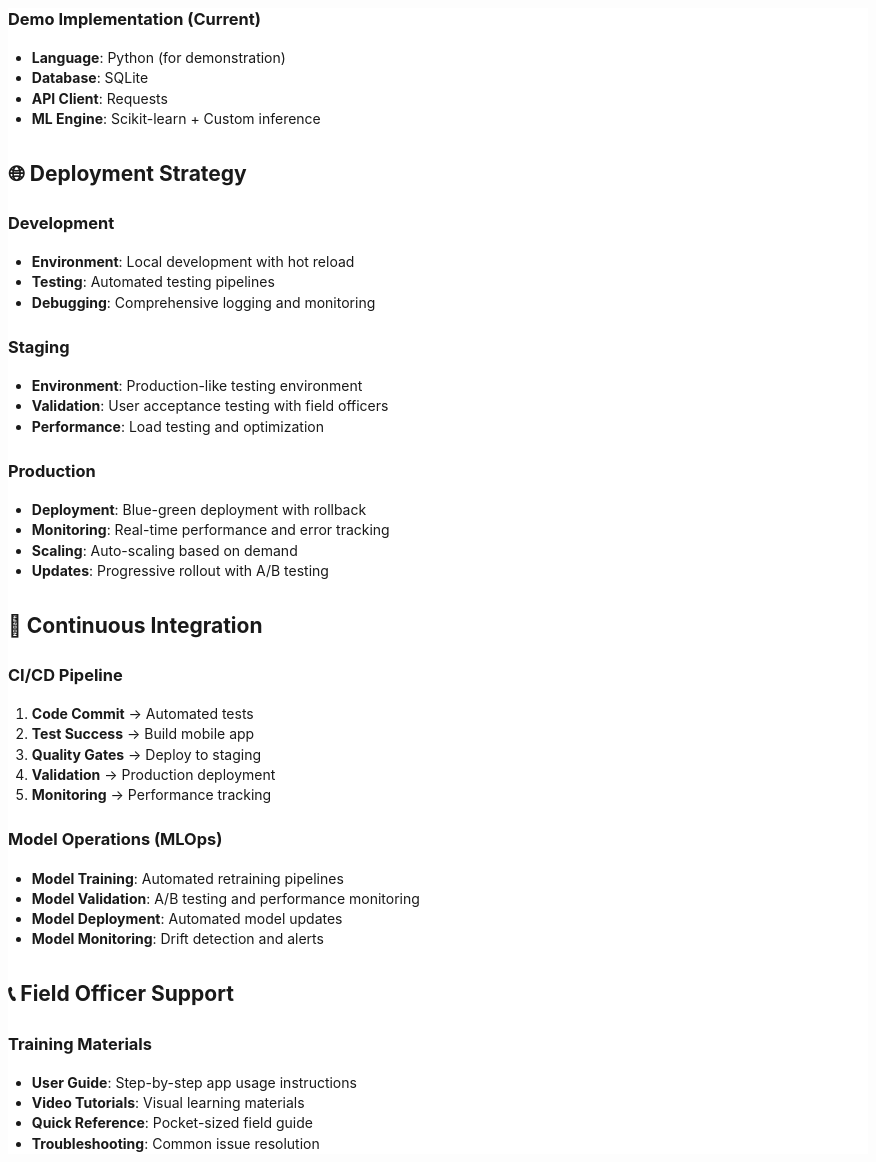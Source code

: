 ### Demo Implementation (Current)

- **Language**: Python (for demonstration)
- **Database**: SQLite
- **API Client**: Requests
- **ML Engine**: Scikit-learn + Custom inference

## 🌐 Deployment Strategy

### Development

- **Environment**: Local development with hot reload
- **Testing**: Automated testing pipelines
- **Debugging**: Comprehensive logging and monitoring

### Staging

- **Environment**: Production-like testing environment
- **Validation**: User acceptance testing with field officers
- **Performance**: Load testing and optimization

### Production

- **Deployment**: Blue-green deployment with rollback
- **Monitoring**: Real-time performance and error tracking
- **Scaling**: Auto-scaling based on demand
- **Updates**: Progressive rollout with A/B testing

## 🔄 Continuous Integration

### CI/CD Pipeline

1. **Code Commit** → Automated tests
2. **Test Success** → Build mobile app
3. **Quality Gates** → Deploy to staging
4. **Validation** → Production deployment
5. **Monitoring** → Performance tracking

### Model Operations (MLOps)

- **Model Training**: Automated retraining pipelines
- **Model Validation**: A/B testing and performance monitoring
- **Model Deployment**: Automated model updates
- **Model Monitoring**: Drift detection and alerts

## 📞 Field Officer Support

### Training Materials

- **User Guide**: Step-by-step app usage instructions
- **Video Tutorials**: Visual learning materials
- **Quick Reference**: Pocket-sized field guide
- **Troubleshooting**: Common issue resolution

